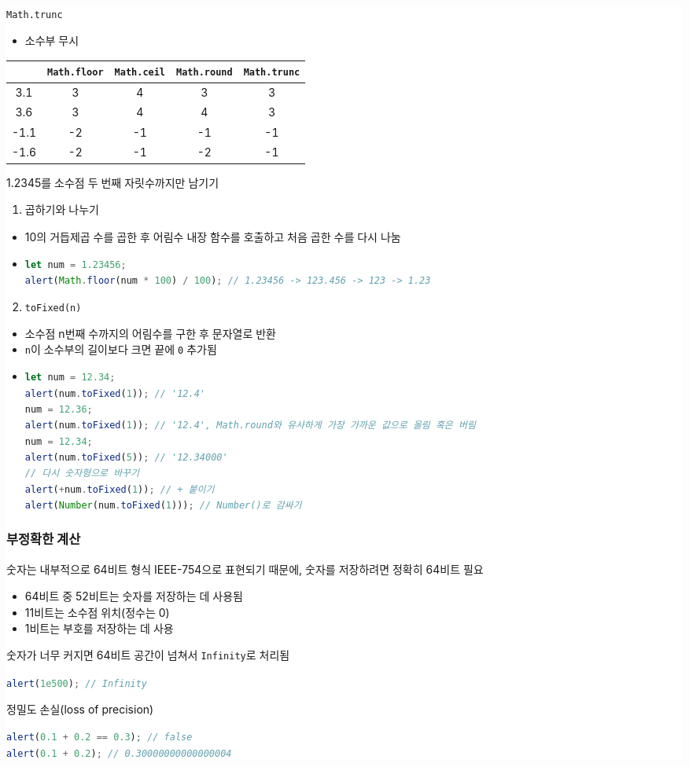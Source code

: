 `Math.trunc`

- 소수부 무시

|      | `Math.floor` | `Math.ceil` | `Math.round` | `Math.trunc` |
| :--: | :----------: | :---------: | :----------: | :----------: |
| 3.1  |      3       |      4      |      3       |      3       |
| 3.6  |      3       |      4      |      4       |      3       |
| -1.1 |      -2      |     -1      |      -1      |      -1      |
| -1.6 |      -2      |     -1      |      -2      |      -1      |

1.2345를 소수점 두 번째 자릿수까지만 남기기

1. 곱하기와 나누기

- 10의 거듭제곱 수를 곱한 후 어림수 내장 함수를 호출하고 처음 곱한 수를 다시 나눔
- ```javascript
  let num = 1.23456;
  alert(Math.floor(num * 100) / 100); // 1.23456 -> 123.456 -> 123 -> 1.23
  ```

2. `toFixed(n)`

- 소수점 n번째 수까지의 어림수를 구한 후 문자열로 반환
- `n`이 소수부의 길이보다 크면 끝에 `0` 추가됨
- ```javascript
  let num = 12.34;
  alert(num.toFixed(1)); // '12.4'
  num = 12.36;
  alert(num.toFixed(1)); // '12.4', Math.round와 유사하게 가장 가까운 값으로 올림 혹은 버림
  num = 12.34;
  alert(num.toFixed(5)); // '12.34000'
  // 다시 숫자형으로 바꾸기
  alert(+num.toFixed(1)); // + 붙이기
  alert(Number(num.toFixed(1))); // Number()로 감싸기
  ```

### 부정확한 계산

숫자는 내부적으로 64비트 형식 IEEE-754으로 표현되기 때문에, 숫자를 저장하려면 정확히 64비트 필요

- 64비트 중 52비트는 숫자를 저장하는 데 사용됨
- 11비트는 소수점 위치(정수는 0)
- 1비트는 부호를 저장하는 데 사용

숫자가 너무 커지면 64비트 공간이 넘쳐서 `Infinity`로 처리됨

```javascript
alert(1e500); // Infinity
```

정밀도 손실(loss of precision)

```javascript
alert(0.1 + 0.2 == 0.3); // false
alert(0.1 + 0.2); // 0.30000000000000004
```
